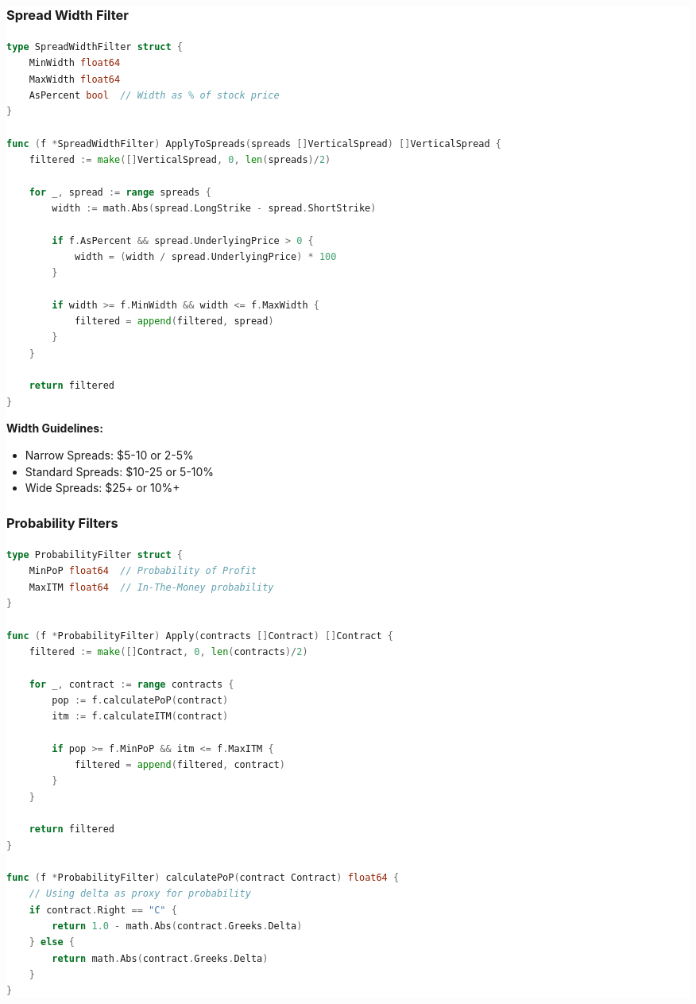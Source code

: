 ### Spread Width Filter

```go
type SpreadWidthFilter struct {
    MinWidth float64
    MaxWidth float64
    AsPercent bool  // Width as % of stock price
}

func (f *SpreadWidthFilter) ApplyToSpreads(spreads []VerticalSpread) []VerticalSpread {
    filtered := make([]VerticalSpread, 0, len(spreads)/2)
    
    for _, spread := range spreads {
        width := math.Abs(spread.LongStrike - spread.ShortStrike)
        
        if f.AsPercent && spread.UnderlyingPrice > 0 {
            width = (width / spread.UnderlyingPrice) * 100
        }
        
        if width >= f.MinWidth && width <= f.MaxWidth {
            filtered = append(filtered, spread)
        }
    }
    
    return filtered
}
```

**Width Guidelines:**
- Narrow Spreads: $5-10 or 2-5%
- Standard Spreads: $10-25 or 5-10%
- Wide Spreads: $25+ or 10%+

### Probability Filters

```go
type ProbabilityFilter struct {
    MinPoP float64  // Probability of Profit
    MaxITM float64  // In-The-Money probability
}

func (f *ProbabilityFilter) Apply(contracts []Contract) []Contract {
    filtered := make([]Contract, 0, len(contracts)/2)
    
    for _, contract := range contracts {
        pop := f.calculatePoP(contract)
        itm := f.calculateITM(contract)
        
        if pop >= f.MinPoP && itm <= f.MaxITM {
            filtered = append(filtered, contract)
        }
    }
    
    return filtered
}

func (f *ProbabilityFilter) calculatePoP(contract Contract) float64 {
    // Using delta as proxy for probability
    if contract.Right == "C" {
        return 1.0 - math.Abs(contract.Greeks.Delta)
    } else {
        return math.Abs(contract.Greeks.Delta)
    }
}

```